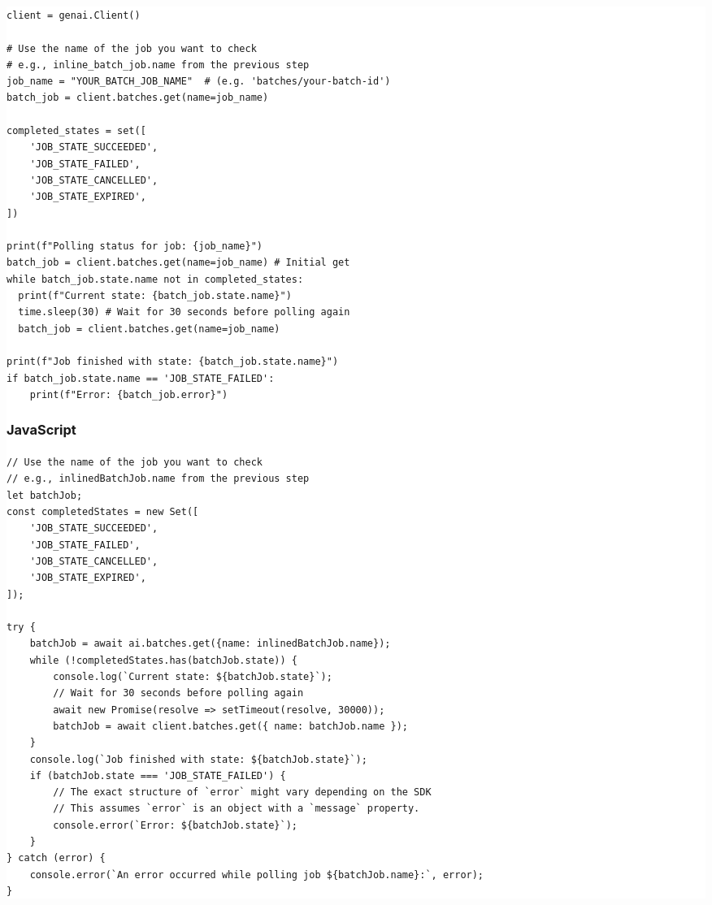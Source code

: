     client = genai.Client()

    # Use the name of the job you want to check
    # e.g., inline_batch_job.name from the previous step
    job_name = "YOUR_BATCH_JOB_NAME"  # (e.g. 'batches/your-batch-id')
    batch_job = client.batches.get(name=job_name)

    completed_states = set([
        'JOB_STATE_SUCCEEDED',
        'JOB_STATE_FAILED',
        'JOB_STATE_CANCELLED',
        'JOB_STATE_EXPIRED',
    ])

    print(f"Polling status for job: {job_name}")
    batch_job = client.batches.get(name=job_name) # Initial get
    while batch_job.state.name not in completed_states:
      print(f"Current state: {batch_job.state.name}")
      time.sleep(30) # Wait for 30 seconds before polling again
      batch_job = client.batches.get(name=job_name)

    print(f"Job finished with state: {batch_job.state.name}")
    if batch_job.state.name == 'JOB_STATE_FAILED':
        print(f"Error: {batch_job.error}")

### JavaScript

    // Use the name of the job you want to check
    // e.g., inlinedBatchJob.name from the previous step
    let batchJob;
    const completedStates = new Set([
        'JOB_STATE_SUCCEEDED',
        'JOB_STATE_FAILED',
        'JOB_STATE_CANCELLED',
        'JOB_STATE_EXPIRED',
    ]);

    try {
        batchJob = await ai.batches.get({name: inlinedBatchJob.name});
        while (!completedStates.has(batchJob.state)) {
            console.log(`Current state: ${batchJob.state}`);
            // Wait for 30 seconds before polling again
            await new Promise(resolve => setTimeout(resolve, 30000));
            batchJob = await client.batches.get({ name: batchJob.name });
        }
        console.log(`Job finished with state: ${batchJob.state}`);
        if (batchJob.state === 'JOB_STATE_FAILED') {
            // The exact structure of `error` might vary depending on the SDK
            // This assumes `error` is an object with a `message` property.
            console.error(`Error: ${batchJob.state}`);
        }
    } catch (error) {
        console.error(`An error occurred while polling job ${batchJob.name}:`, error);
    }
